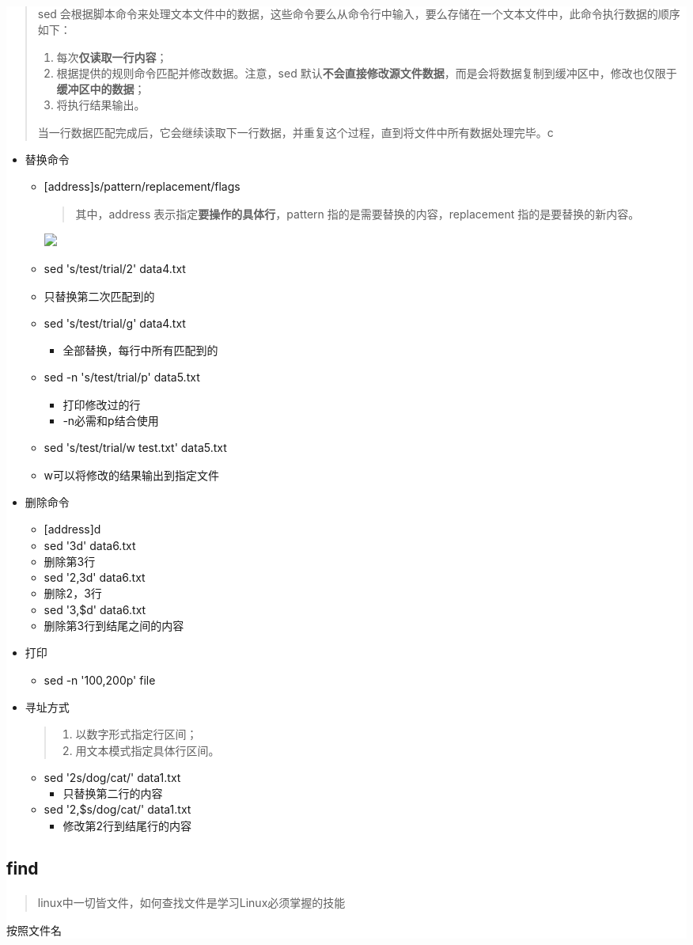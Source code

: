 > sed 会根据脚本命令来处理文本文件中的数据，这些命令要么从命令行中输入，要么存储在一个文本文件中，此命令执行数据的顺序如下：
>
> 1. 每次**仅读取一行内容**；
> 2. 根据提供的规则命令匹配并修改数据。注意，sed 默认**不会直接修改源文件数据**，而是会将数据复制到缓冲区中，修改也仅限于**缓冲区中的数据**；
> 3. 将执行结果输出。
>
> 当一行数据匹配完成后，它会继续读取下一行数据，并重复这个过程，直到将文件中所有数据处理完毕。c

+ 替换命令

  + [address]s/pattern/replacement/flags

    > 其中，address 表示指定**要操作的具体行**，pattern 指的是需要替换的内容，replacement 指的是要替换的新内容。

    ![](https://pic.imgdb.cn/item/63954665b1fccdcd36ecf677.jpg)

  +  sed 's/test/trial/2' data4.txt
    + 只替换第二次匹配到的
  + sed 's/test/trial/g' data4.txt
    + 全部替换，每行中所有匹配到的
  + sed -n 's/test/trial/p' data5.txt
    + 打印修改过的行
    + -n必需和p结合使用
  +  sed 's/test/trial/w test.txt' data5.txt
    + w可以将修改的结果输出到指定文件

+ 删除命令

  + [address]d
  +  sed '3d' data6.txt
    + 删除第3行
  +  sed '2,3d' data6.txt
    + 删除2，3行
  +  sed '3,$d' data6.txt
    + 删除第3行到结尾之间的内容

+ 打印

  + sed -n '100,200p' file

+ 寻址方式

  > 1. 以数字形式指定行区间；
  > 2. 用文本模式指定具体行区间。

  + sed '2s/dog/cat/' data1.txt
    + 只替换第二行的内容
  + sed '2,$s/dog/cat/' data1.txt
    + 修改第2行到结尾行的内容


## find

> linux中一切皆文件，如何查找文件是学习Linux必须掌握的技能

按照文件名
